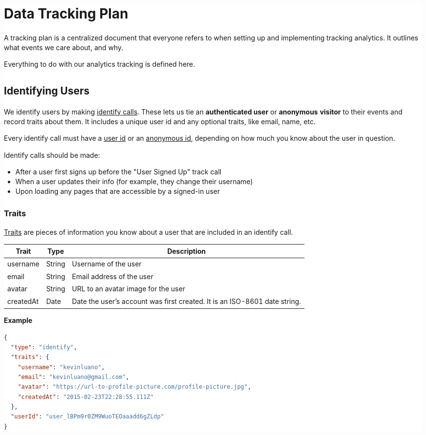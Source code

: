 # Data Tracking Plan

A tracking plan is a centralized document that everyone refers to when setting up and implementing
tracking analytics. It outlines what events we care about, and why.

Everything to do with our analytics tracking is defined here.

## Identifying Users

We identify users by making [identify calls](https://segment.com/docs/connections/spec/identify/).
These lets us tie an **authenticated user** or **anonymous** **visitor** to their events and record
traits about them. It includes a unique user id and any optional traits, like email, name, etc.

Every identify call must have a
[user id](https://segment.com/docs/connections/spec/identify#user-id) or an
[anonymous id](https://segment.com/docs/connections/spec/identify#anonymous-id), depending on how
much you know about the user in question.

Identify calls should be made:

- After a user first signs up before the "User Signed Up" track call
- When a user updates their info (for example, they change their username)
- Upon loading any pages that are accessible by a signed-in user

### Traits

[Traits](https://segment.com/docs/connections/spec/identify/#traits) are pieces of information you
know about a user that are included in an identify call.

| Trait     | Type   | Description                                                               |
| --------- | ------ | ------------------------------------------------------------------------- |
| username  | String | Username of the user                                                      |
| email     | String | Email address of the user                                                 |
| avatar    | String | URL to an avatar image for the user                                       |
| createdAt | Date   | Date the user’s account was first created. It is an ISO-8601 date string. |

**Example**

```json
{
  "type": "identify",
  "traits": {
    "username": "kevinluano",
    "email": "kevinluano@gmail.com",
    "avatar": "https://url-to-profile-picture.com/profile-picture.jpg",
    "createdAt": "2015-02-23T22:28:55.111Z"
  },
  "userId": "user_lBPm9r0ZM9WuoTEOaaadd6gZLdp"
}
```
